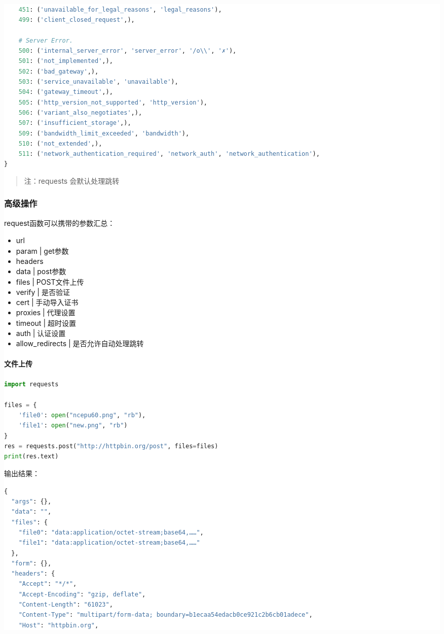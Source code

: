 ```python
    451: ('unavailable_for_legal_reasons', 'legal_reasons'),
    499: ('client_closed_request',),

    # Server Error.
    500: ('internal_server_error', 'server_error', '/o\\', '✗'),
    501: ('not_implemented',),
    502: ('bad_gateway',),
    503: ('service_unavailable', 'unavailable'),
    504: ('gateway_timeout',),
    505: ('http_version_not_supported', 'http_version'),
    506: ('variant_also_negotiates',),
    507: ('insufficient_storage',),
    509: ('bandwidth_limit_exceeded', 'bandwidth'),
    510: ('not_extended',),
    511: ('network_authentication_required', 'network_auth', 'network_authentication'),
}
```

> 注：requests 会默认处理跳转

### 高级操作

request函数可以携带的参数汇总：

+ url
+ param | get参数
+ headers 
+ data | post参数
+ files | POST文件上传
+ verify | 是否验证
+ cert | 手动导入证书
+ proxies | 代理设置
+ timeout | 超时设置
+ auth | 认证设置
+ allow_redirects | 是否允许自动处理跳转

#### 文件上传

```python
import requests

files = {
    'file0': open("ncepu60.png", "rb"),
    'file1': open("new.png", "rb")
}
res = requests.post("http://httpbin.org/post", files=files)
print(res.text)
```

输出结果：

```python
{
  "args": {}, 
  "data": "", 
  "files": {
    "file0": "data:application/octet-stream;base64,……", 
    "file1": "data:application/octet-stream;base64,……"
  }, 
  "form": {}, 
  "headers": {
    "Accept": "*/*", 
    "Accept-Encoding": "gzip, deflate", 
    "Content-Length": "61023", 
    "Content-Type": "multipart/form-data; boundary=b1ecaa54edacb0ce921c2b6cb01adece", 
    "Host": "httpbin.org", 
```